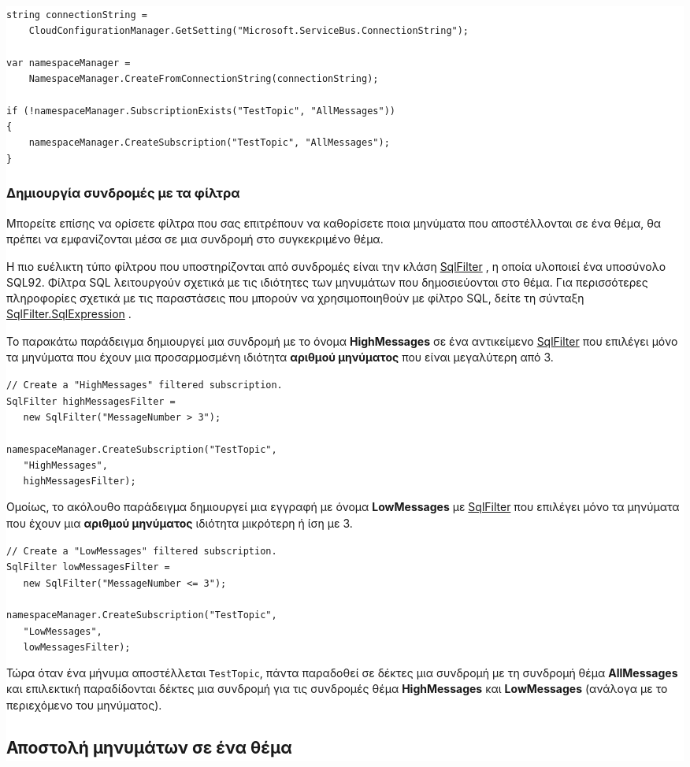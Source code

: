 ```
string connectionString =
    CloudConfigurationManager.GetSetting("Microsoft.ServiceBus.ConnectionString");

var namespaceManager =
    NamespaceManager.CreateFromConnectionString(connectionString);

if (!namespaceManager.SubscriptionExists("TestTopic", "AllMessages"))
{
    namespaceManager.CreateSubscription("TestTopic", "AllMessages");
}
```

### <a name="create-subscriptions-with-filters"></a>Δημιουργία συνδρομές με τα φίλτρα

Μπορείτε επίσης να ορίσετε φίλτρα που σας επιτρέπουν να καθορίσετε ποια μηνύματα που αποστέλλονται σε ένα θέμα, θα πρέπει να εμφανίζονται μέσα σε μια συνδρομή στο συγκεκριμένο θέμα.

Η πιο ευέλικτη τύπο φίλτρου που υποστηρίζονται από συνδρομές είναι την κλάση [SqlFilter][] , η οποία υλοποιεί ένα υποσύνολο SQL92. Φίλτρα SQL λειτουργούν σχετικά με τις ιδιότητες των μηνυμάτων που δημοσιεύονται στο θέμα. Για περισσότερες πληροφορίες σχετικά με τις παραστάσεις που μπορούν να χρησιμοποιηθούν με φίλτρο SQL, δείτε τη σύνταξη [SqlFilter.SqlExpression][] .

Το παρακάτω παράδειγμα δημιουργεί μια συνδρομή με το όνομα **HighMessages** σε ένα αντικείμενο [SqlFilter][] που επιλέγει μόνο τα μηνύματα που έχουν μια προσαρμοσμένη ιδιότητα **αριθμού μηνύματος** που είναι μεγαλύτερη από 3.

```
// Create a "HighMessages" filtered subscription.
SqlFilter highMessagesFilter =
   new SqlFilter("MessageNumber > 3");

namespaceManager.CreateSubscription("TestTopic",
   "HighMessages",
   highMessagesFilter);
```

Ομοίως, το ακόλουθο παράδειγμα δημιουργεί μια εγγραφή με όνομα **LowMessages** με [SqlFilter][] που επιλέγει μόνο τα μηνύματα που έχουν μια **αριθμού μηνύματος** ιδιότητα μικρότερη ή ίση με 3.

```
// Create a "LowMessages" filtered subscription.
SqlFilter lowMessagesFilter =
   new SqlFilter("MessageNumber <= 3");

namespaceManager.CreateSubscription("TestTopic",
   "LowMessages",
   lowMessagesFilter);
```

Τώρα όταν ένα μήνυμα αποστέλλεται `TestTopic`, πάντα παραδοθεί σε δέκτες μια συνδρομή με τη συνδρομή θέμα **AllMessages** και επιλεκτική παραδίδονται δέκτες μια συνδρομή για τις συνδρομές θέμα **HighMessages** και **LowMessages** (ανάλογα με το περιεχόμενο του μηνύματος).

## <a name="send-messages-to-a-topic"></a>Αποστολή μηνυμάτων σε ένα θέμα


  [Πύλη του Azure]: https://portal.azure.com
  [7]: ./media/service-bus-dotnet-how-to-use-topics-subscriptions/getting-started-multi-tier-13.png
  [Ουρές, θέματα και συνδρομών]: service-bus-queues-topics-subscriptions.md
  [Δείγμα φίλτρα θέμα]: https://github.com/Azure-Samples/azure-servicebus-messaging-samples/tree/master/TopicFilters
  [SqlFilter]: http://msdn.microsoft.com/library/azure/microsoft.servicebus.messaging.sqlfilter.aspx
  [SqlFilter.SqlExpression]: https://msdn.microsoft.com/library/azure/microsoft.servicebus.messaging.sqlfilter.sqlexpression.aspx
  [Πρόγραμμα εκμάθησης όπου μεσολαβούν Bus υπηρεσία ανταλλαγής μηνυμάτων .NET]: service-bus-brokered-tutorial-dotnet.md
  [Δείγματα Azure]: https://code.msdn.microsoft.com/site/search?query=service%20bus&f%5B0%5D.Value=service%20bus&f%5B0%5D.Type=SearchText&ac=2